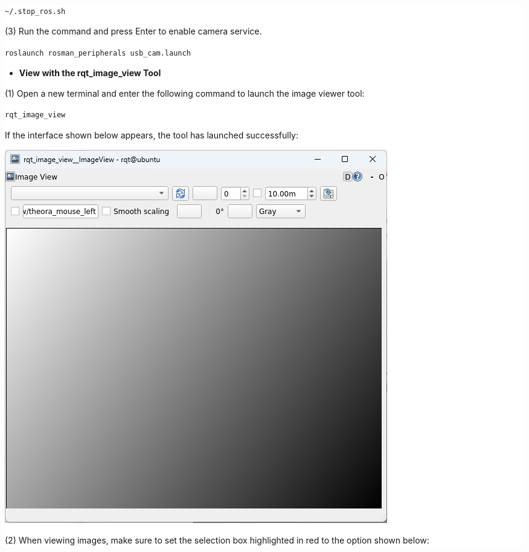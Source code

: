 ```
~/.stop_ros.sh
```

(3) Run the command and press Enter to enable camera service.

```
roslaunch rosman_peripherals usb_cam.launch
```

* **View with the rqt_image_view Tool**

(1) Open a new terminal and enter the following command to launch the image viewer tool:

```
rqt_image_view
```

If the interface shown below appears, the tool has launched successfully:

<img  class="common_img" src="../_static/media/chapter_6/section_1/02/media/image6.png"  />

(2) When viewing images, make sure to set the selection box highlighted in red to the option shown below:
